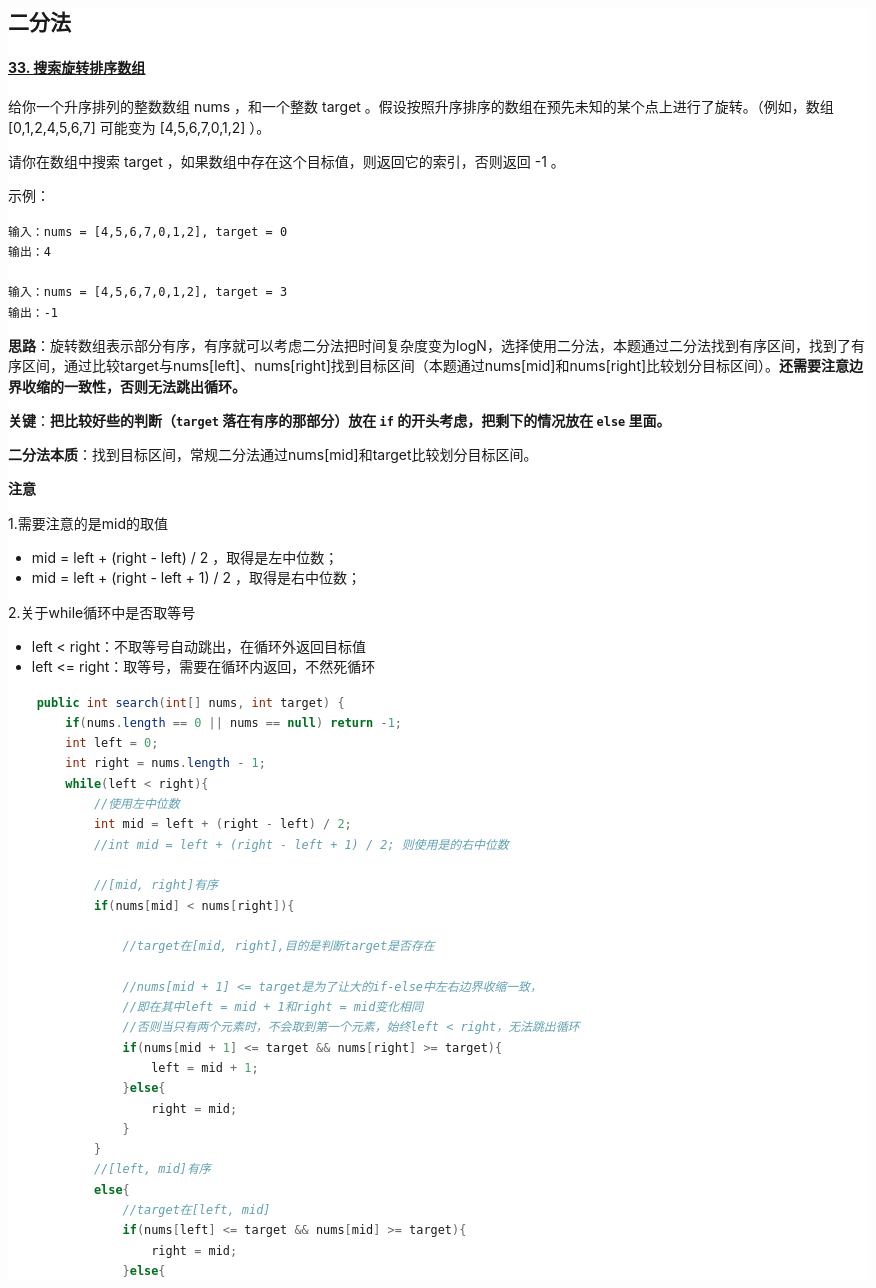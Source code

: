 ## 二分法

#### [33. 搜索旋转排序数组](https://leetcode-cn.com/problems/search-in-rotated-sorted-array/)

给你一个升序排列的整数数组 nums ，和一个整数 target 。假设按照升序排序的数组在预先未知的某个点上进行了旋转。（例如，数组 [0,1,2,4,5,6,7] 可能变为 [4,5,6,7,0,1,2] ）。

请你在数组中搜索 target ，如果数组中存在这个目标值，则返回它的索引，否则返回 -1 。

示例：

```html
输入：nums = [4,5,6,7,0,1,2], target = 0
输出：4

输入：nums = [4,5,6,7,0,1,2], target = 3
输出：-1
```

**思路**：旋转数组表示部分有序，有序就可以考虑二分法把时间复杂度变为logN，选择使用二分法，本题通过二分法找到有序区间，找到了有序区间，通过比较target与nums[left]、nums[right]找到目标区间（本题通过nums[mid]和nums[right]比较划分目标区间）。**还需要注意边界收缩的一致性，否则无法跳出循环。**

**关键**：**把比较好些的判断（`target` 落在有序的那部分）放在 `if` 的开头考虑，把剩下的情况放在 `else` 里面。**

**二分法本质**：找到目标区间，常规二分法通过nums[mid]和target比较划分目标区间。

**注意**

1.需要注意的是mid的取值

- mid = left + (right - left) / 2 ，取得是左中位数；
- mid = left + (right - left + 1) / 2 ，取得是右中位数；

2.关于while循环中是否取等号

- left < right：不取等号自动跳出，在循环外返回目标值
- left <= right：取等号，需要在循环内返回，不然死循环

```java
	public int search(int[] nums, int target) {
        if(nums.length == 0 || nums == null) return -1;
        int left = 0;
        int right = nums.length - 1;
        while(left < right){
            //使用左中位数
            int mid = left + (right - left) / 2;
			//int mid = left + (right - left + 1) / 2; 则使用是的右中位数
            
            //[mid, right]有序
            if(nums[mid] < nums[right]){
     
                //target在[mid, right],目的是判断target是否存在
                
                //nums[mid + 1] <= target是为了让大的if-else中左右边界收缩一致，
                //即在其中left = mid + 1和right = mid变化相同
                //否则当只有两个元素时，不会取到第一个元素，始终left < right，无法跳出循环
                if(nums[mid + 1] <= target && nums[right] >= target){
                    left = mid + 1;
                }else{
                    right = mid;
                }
            }
            //[left, mid]有序
            else{
                //target在[left, mid]
                if(nums[left] <= target && nums[mid] >= target){
                    right = mid;
                }else{
```